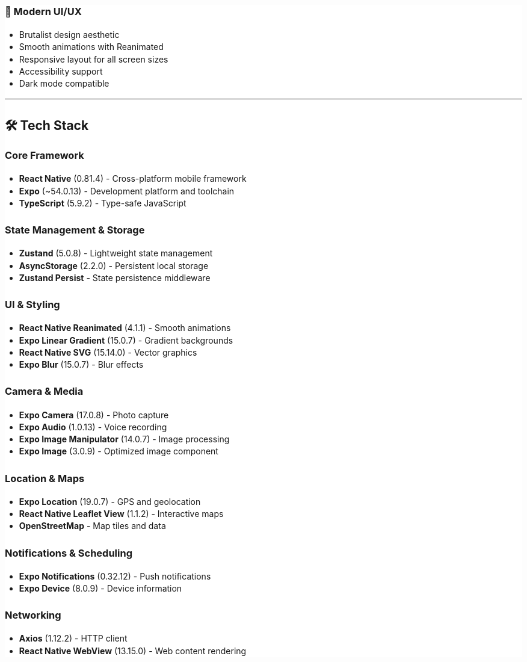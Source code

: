### 🎨 Modern UI/UX

- Brutalist design aesthetic
- Smooth animations with Reanimated
- Responsive layout for all screen sizes
- Accessibility support
- Dark mode compatible

---

## 🛠️ Tech Stack

### Core Framework

- **React Native** (0.81.4) - Cross-platform mobile framework
- **Expo** (~54.0.13) - Development platform and toolchain
- **TypeScript** (5.9.2) - Type-safe JavaScript

### State Management & Storage

- **Zustand** (5.0.8) - Lightweight state management
- **AsyncStorage** (2.2.0) - Persistent local storage
- **Zustand Persist** - State persistence middleware

### UI & Styling

- **React Native Reanimated** (4.1.1) - Smooth animations
- **Expo Linear Gradient** (15.0.7) - Gradient backgrounds
- **React Native SVG** (15.14.0) - Vector graphics
- **Expo Blur** (15.0.7) - Blur effects

### Camera & Media

- **Expo Camera** (17.0.8) - Photo capture
- **Expo Audio** (1.0.13) - Voice recording
- **Expo Image Manipulator** (14.0.7) - Image processing
- **Expo Image** (3.0.9) - Optimized image component

### Location & Maps

- **Expo Location** (19.0.7) - GPS and geolocation
- **React Native Leaflet View** (1.1.2) - Interactive maps
- **OpenStreetMap** - Map tiles and data

### Notifications & Scheduling

- **Expo Notifications** (0.32.12) - Push notifications
- **Expo Device** (8.0.9) - Device information

### Networking

- **Axios** (1.12.2) - HTTP client
- **React Native WebView** (13.15.0) - Web content rendering
